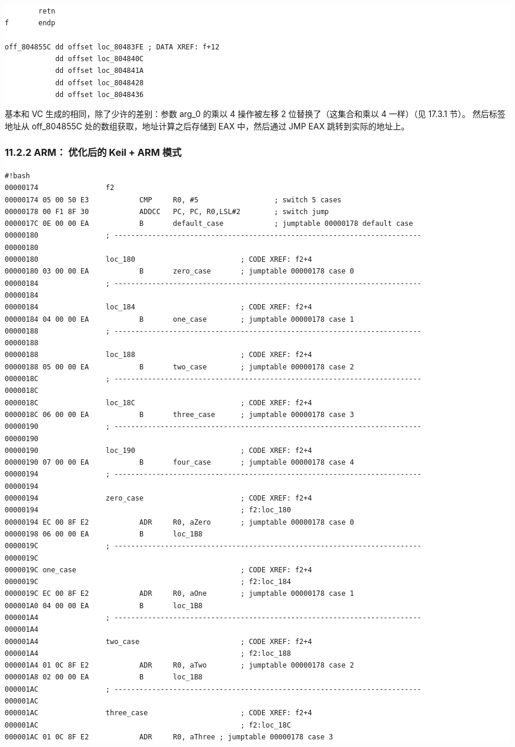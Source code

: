 ```
        retn
f       endp

off_804855C dd offset loc_80483FE ; DATA XREF: f+12
            dd offset loc_804840C
            dd offset loc_804841A
            dd offset loc_8048428
            dd offset loc_8048436 
```

基本和 VC 生成的相同，除了少许的差别：参数 arg_0 的乘以 4 操作被左移 2 位替换了（这集合和乘以 4 一样）（见 17.3.1 节）。 然后标签地址从 off_804855C 处的数组获取，地址计算之后存储到 EAX 中，然后通过 JMP EAX 跳转到实际的地址上。

### 11.2.2 ARM： 优化后的 Keil + ARM 模式

```
#!bash
00000174                f2
00000174 05 00 50 E3            CMP     R0, #5                  ; switch 5 cases
00000178 00 F1 8F 30            ADDCC   PC, PC, R0,LSL#2        ; switch jump
0000017C 0E 00 00 EA            B       default_case            ; jumptable 00000178 default case
00000180                ; -------------------------------------------------------------------------
00000180
00000180                loc_180                         ; CODE XREF: f2+4
00000180 03 00 00 EA            B       zero_case       ; jumptable 00000178 case 0
00000184                ; -------------------------------------------------------------------------
00000184
00000184                loc_184                         ; CODE XREF: f2+4
00000184 04 00 00 EA            B       one_case        ; jumptable 00000178 case 1
00000188                ; -------------------------------------------------------------------------
00000188
00000188                loc_188                         ; CODE XREF: f2+4
00000188 05 00 00 EA            B       two_case        ; jumptable 00000178 case 2
0000018C                ; -------------------------------------------------------------------------
0000018C
0000018C                loc_18C                         ; CODE XREF: f2+4
0000018C 06 00 00 EA            B       three_case      ; jumptable 00000178 case 3
00000190                ; -------------------------------------------------------------------------
00000190
00000190                loc_190                         ; CODE XREF: f2+4
00000190 07 00 00 EA            B       four_case       ; jumptable 00000178 case 4
00000194                ; -------------------------------------------------------------------------
00000194
00000194                zero_case                       ; CODE XREF: f2+4
00000194                                                ; f2:loc_180
00000194 EC 00 8F E2            ADR     R0, aZero       ; jumptable 00000178 case 0
00000198 06 00 00 EA            B       loc_1B8
0000019C                ; -------------------------------------------------------------------------
0000019C
0000019C one_case                                       ; CODE XREF: f2+4
0000019C                                                ; f2:loc_184
0000019C EC 00 8F E2            ADR     R0, aOne        ; jumptable 00000178 case 1
000001A0 04 00 00 EA            B       loc_1B8
000001A4                ; -------------------------------------------------------------------------
000001A4
000001A4                two_case                        ; CODE XREF: f2+4
000001A4                                                ; f2:loc_188
000001A4 01 0C 8F E2            ADR     R0, aTwo        ; jumptable 00000178 case 2
000001A8 02 00 00 EA            B       loc_1B8
000001AC                ; -------------------------------------------------------------------------
000001AC
000001AC                three_case                      ; CODE XREF: f2+4
000001AC                                                ; f2:loc_18C
000001AC 01 0C 8F E2            ADR     R0, aThree ; jumptable 00000178 case 3
```